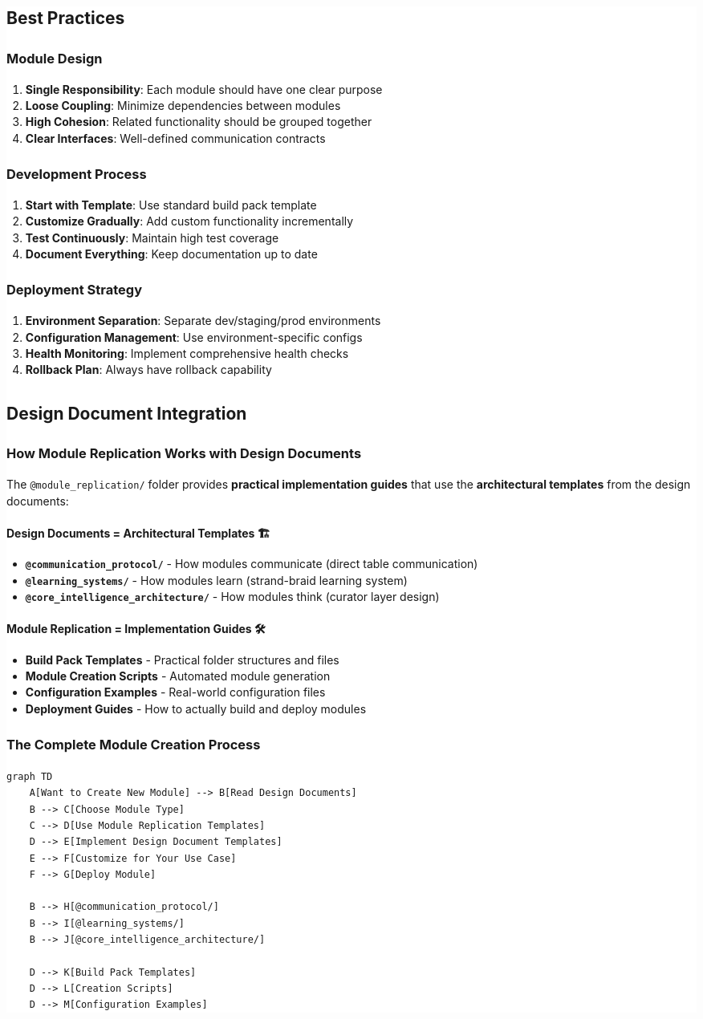 ## Best Practices

### Module Design
1. **Single Responsibility**: Each module should have one clear purpose
2. **Loose Coupling**: Minimize dependencies between modules
3. **High Cohesion**: Related functionality should be grouped together
4. **Clear Interfaces**: Well-defined communication contracts

### Development Process
1. **Start with Template**: Use standard build pack template
2. **Customize Gradually**: Add custom functionality incrementally
3. **Test Continuously**: Maintain high test coverage
4. **Document Everything**: Keep documentation up to date

### Deployment Strategy
1. **Environment Separation**: Separate dev/staging/prod environments
2. **Configuration Management**: Use environment-specific configs
3. **Health Monitoring**: Implement comprehensive health checks
4. **Rollback Plan**: Always have rollback capability

## Design Document Integration

### **How Module Replication Works with Design Documents**

The `@module_replication/` folder provides **practical implementation guides** that use the **architectural templates** from the design documents:

#### **Design Documents = Architectural Templates** 🏗️
- **`@communication_protocol/`** - How modules communicate (direct table communication)
- **`@learning_systems/`** - How modules learn (strand-braid learning system)
- **`@core_intelligence_architecture/`** - How modules think (curator layer design)

#### **Module Replication = Implementation Guides** 🛠️
- **Build Pack Templates** - Practical folder structures and files
- **Module Creation Scripts** - Automated module generation
- **Configuration Examples** - Real-world configuration files
- **Deployment Guides** - How to actually build and deploy modules

### **The Complete Module Creation Process**

```mermaid
graph TD
    A[Want to Create New Module] --> B[Read Design Documents]
    B --> C[Choose Module Type]
    C --> D[Use Module Replication Templates]
    D --> E[Implement Design Document Templates]
    E --> F[Customize for Your Use Case]
    F --> G[Deploy Module]
    
    B --> H[@communication_protocol/]
    B --> I[@learning_systems/]
    B --> J[@core_intelligence_architecture/]
    
    D --> K[Build Pack Templates]
    D --> L[Creation Scripts]
    D --> M[Configuration Examples]
```
